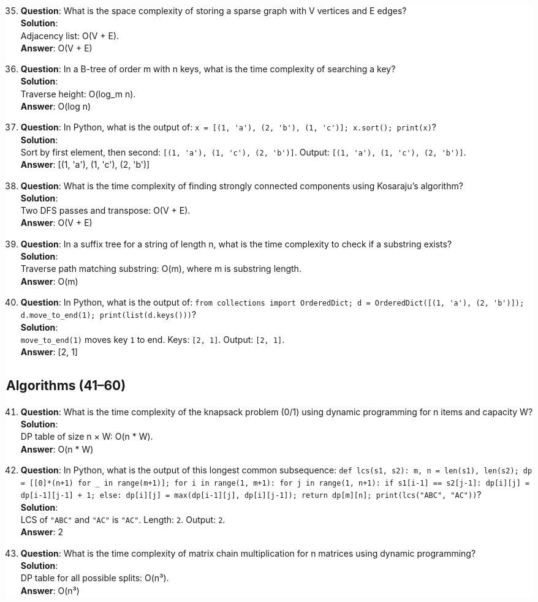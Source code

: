 35. **Question**: What is the space complexity of storing a sparse graph with V vertices and E edges?  
    **Solution**:  
    Adjacency list: O(V + E).  
    **Answer**: O(V + E)

36. **Question**: In a B-tree of order m with n keys, what is the time complexity of searching a key?  
    **Solution**:  
    Traverse height: O(log_m n).  
    **Answer**: O(log n)

37. **Question**: In Python, what is the output of: `x = [(1, 'a'), (2, 'b'), (1, 'c')]; x.sort(); print(x)`?  
    **Solution**:  
    Sort by first element, then second: `[(1, 'a'), (1, 'c'), (2, 'b')]`. Output: `[(1, 'a'), (1, 'c'), (2, 'b')]`.  
    **Answer**: [(1, 'a'), (1, 'c'), (2, 'b')]

38. **Question**: What is the time complexity of finding strongly connected components using Kosaraju’s algorithm?  
    **Solution**:  
    Two DFS passes and transpose: O(V + E).  
    **Answer**: O(V + E)

39. **Question**: In a suffix tree for a string of length n, what is the time complexity to check if a substring exists?  
    **Solution**:  
    Traverse path matching substring: O(m), where m is substring length.  
    **Answer**: O(m)

40. **Question**: In Python, what is the output of: `from collections import OrderedDict; d = OrderedDict([(1, 'a'), (2, 'b')]); d.move_to_end(1); print(list(d.keys()))`?  
    **Solution**:  
    `move_to_end(1)` moves key `1` to end. Keys: `[2, 1]`. Output: `[2, 1]`.  
    **Answer**: [2, 1]

## Algorithms (41–60)

41. **Question**: What is the time complexity of the knapsack problem (0/1) using dynamic programming for n items and capacity W?  
    **Solution**:  
    DP table of size n × W: O(n * W).  
    **Answer**: O(n * W)

42. **Question**: In Python, what is the output of this longest common subsequence: `def lcs(s1, s2): m, n = len(s1), len(s2); dp = [[0]*(n+1) for _ in range(m+1)]; for i in range(1, m+1): for j in range(1, n+1): if s1[i-1] == s2[j-1]: dp[i][j] = dp[i-1][j-1] + 1; else: dp[i][j] = max(dp[i-1][j], dp[i][j-1]); return dp[m][n]; print(lcs("ABC", "AC"))`?  
    **Solution**:  
    LCS of `"ABC"` and `"AC"` is `"AC"`. Length: `2`. Output: `2`.  
    **Answer**: 2

43. **Question**: What is the time complexity of matrix chain multiplication for n matrices using dynamic programming?  
    **Solution**:  
    DP table for all possible splits: O(n³).  
    **Answer**: O(n³)
